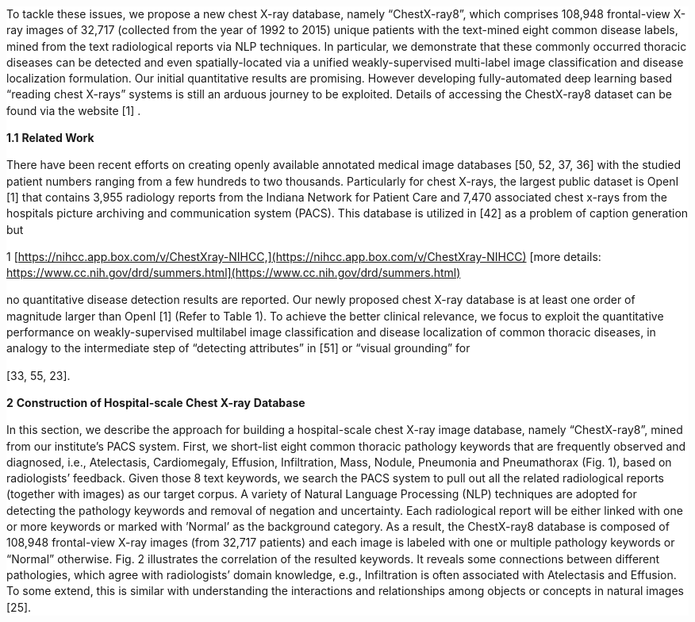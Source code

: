 To tackle these issues, we propose a new chest X-ray
database, namely “ChestX-ray8”, which comprises 108,948
frontal-view X-ray images of 32,717 (collected from the
year of 1992 to 2015) unique patients with the text-mined
eight common disease labels, mined from the text radiological reports via NLP techniques. In particular, we
demonstrate that these commonly occurred thoracic diseases can be detected and even spatially-located via a unified weakly-supervised multi-label image classification and
disease localization formulation. Our initial quantitative results are promising. However developing fully-automated
deep learning based “reading chest X-rays” systems is still
an arduous journey to be exploited. Details of accessing the
ChestX-ray8 dataset can be found via the website [1] .

**1.1** **Related Work**

There have been recent efforts on creating openly available annotated medical image databases [50, 52, 37, 36]
with the studied patient numbers ranging from a few hundreds to two thousands. Particularly for chest X-rays, the
largest public dataset is OpenI [1] that contains 3,955 radiology reports from the Indiana Network for Patient Care
and 7,470 associated chest x-rays from the hospitals picture
archiving and communication system (PACS). This database
is utilized in [42] as a problem of caption generation but


1
[https://nihcc.app.box.com/v/ChestXray-NIHCC,](https://nihcc.app.box.com/v/ChestXray-NIHCC)
[more details: https://www.cc.nih.gov/drd/summers.html](https://www.cc.nih.gov/drd/summers.html)


no quantitative disease detection results are reported. Our
newly proposed chest X-ray database is at least one order
of magnitude larger than OpenI [1] (Refer to Table 1). To
achieve the better clinical relevance, we focus to exploit
the quantitative performance on weakly-supervised multilabel image classification and disease localization of common thoracic diseases, in analogy to the intermediate step
of “detecting attributes” in [51] or “visual grounding” for

[33, 55, 23].


**2** **Construction of Hospital-scale Chest X-ray**
**Database**

In this section, we describe the approach for building a hospital-scale chest X-ray image database, namely
“ChestX-ray8”, mined from our institute’s PACS system.
First, we short-list eight common thoracic pathology keywords that are frequently observed and diagnosed, i.e., Atelectasis, Cardiomegaly, Effusion, Infiltration, Mass, Nodule, Pneumonia and Pneumathorax (Fig. 1), based on radiologists’ feedback. Given those 8 text keywords, we search
the PACS system to pull out all the related radiological reports (together with images) as our target corpus. A variety of Natural Language Processing (NLP) techniques are
adopted for detecting the pathology keywords and removal
of negation and uncertainty. Each radiological report will
be either linked with one or more keywords or marked
with ’Normal’ as the background category. As a result, the
ChestX-ray8 database is composed of 108,948 frontal-view
X-ray images (from 32,717 patients) and each image is labeled with one or multiple pathology keywords or “Normal”
otherwise. Fig. 2 illustrates the correlation of the resulted
keywords. It reveals some connections between different
pathologies, which agree with radiologists’ domain knowledge, e.g., Infiltration is often associated with Atelectasis
and Effusion. To some extend, this is similar with understanding the interactions and relationships among objects or
concepts in natural images [25].